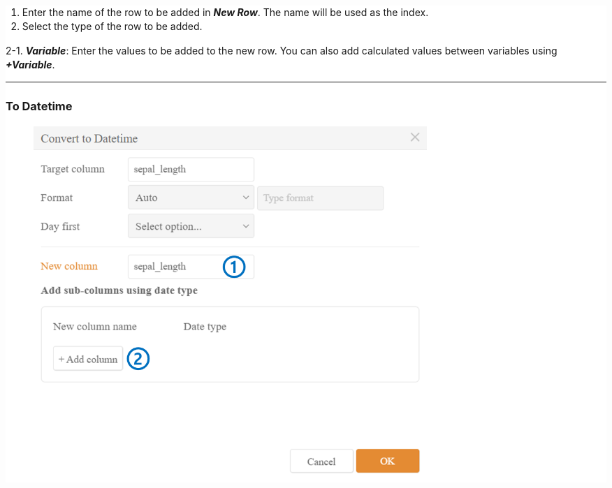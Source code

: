 1. Enter the name of the row to be added in _**New Row**_. The name will be used as the index.
2. Select the type of the row to be added.

&#x20;       2-1. _**Variable**_: Enter the values to be added to the new row. You can also add calculated values between variables using _**+Variable**_.



***

### To Datetime



<figure><img src="../../.gitbook/assets/image (93).png" alt="" width="563"><figcaption></figcaption></figure>
